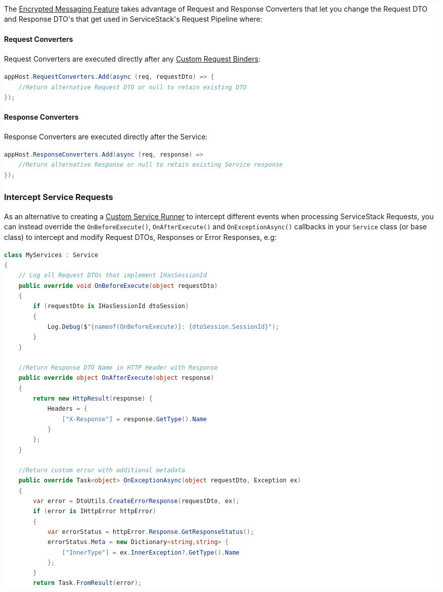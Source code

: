 The [Encrypted Messaging Feature](/auth/encrypted-messaging) takes advantage of Request and Response Converters that let you change the Request DTO and Response DTO's that get used in ServiceStack's Request Pipeline where:

#### Request Converters

Request Converters are executed directly after any [Custom Request Binders](/serialization-deserialization#create-a-custom-request-dto-binder):

```csharp
appHost.RequestConverters.Add(async (req, requestDto) => {
    //Return alternative Request DTO or null to retain existing DTO
});
```

#### Response Converters

Response Converters are executed directly after the Service:

```csharp
appHost.ResponseConverters.Add(async (req, response) =>
    //Return alternative Response or null to retain existing Service response
});
```

### Intercept Service Requests

As an alternative to creating a [Custom Service Runner](#using-a-custom-servicerunner) to intercept
different events when processing ServiceStack Requests, you can instead override the `OnBeforeExecute()`, `OnAfterExecute()` and `OnExceptionAsync()`
callbacks in your `Service` class (or base class) to intercept and modify Request DTOs, Responses or Error Responses, e.g:

```csharp
class MyServices : Service
{
    // Log all Request DTOs that implement IHasSessionId
    public override void OnBeforeExecute(object requestDto)
    {
        if (requestDto is IHasSessionId dtoSession)
        {
            Log.Debug($"{nameof(OnBeforeExecute)}: {dtoSession.SessionId}");
        }
    }

    //Return Response DTO Name in HTTP Header with Response
    public override object OnAfterExecute(object response)
    {
        return new HttpResult(response) {
            Headers = {
                ["X-Response"] = response.GetType().Name
            }
        };
    }

    //Return custom error with additional metadata
    public override Task<object> OnExceptionAsync(object requestDto, Exception ex)
    {
        var error = DtoUtils.CreateErrorResponse(requestDto, ex);
        if (error is IHttpError httpError)
        {                
            var errorStatus = httpError.Response.GetResponseStatus();
            errorStatus.Meta = new Dictionary<string,string> {
                ["InnerType"] = ex.InnerException?.GetType().Name
            };
        }
        return Task.FromResult(error);
```